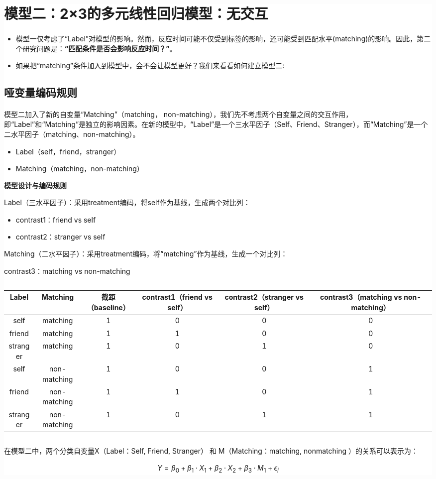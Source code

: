 # 模型二：2×3的多元线性回归模型：无交互

- 模型一仅考虑了“Label”对模型的影响。然而，反应时间可能不仅受到标签的影响，还可能受到匹配水平(matching)的影响。因此，第二个研究问题是：**“匹配条件是否会影响反应时间？”**。

- 如果把“matching”条件加入到模型中，会不会让模型更好？我们来看看如何建立模型二:

## 哑变量编码规则

模型二加入了新的自变量“Matching”（matching， non-matching），我们先不考虑两个自变量之间的交互作用，即“Label”和“Matching”是独立的影响因素。在新的模型中，“Label”是一个三水平因子（Self、Friend、Stranger），而“Matching”是一个二水平因子（matching、non-matching）。

- Label（self，friend，stranger）

- Matching（matching，non-matching）

**模型设计与编码规则**

Label（三水平因子）：采用treatment编码，将self作为基线，生成两个对比列：

- contrast1：friend vs self

- contrast2：stranger vs self

Matching（二水平因子）：采用treatment编码，将“matching”作为基线，生成一个对比列：

contrast3：matching vs non-matching

<style>
.center 
{
  width: auto;
  display: table;
  margin-left: auto;
  margin-right: auto;
}
</style>
<div class="center">

|Label|Matching|截距（baseline）|contrast1（friend vs self）|contrast2（stranger vs self）|contrast3（matching vs non-matching）|
| :-----------: | :-----------: | :-----------: | :-----------: | :-----------: | :-----------: |
|self|matching|1|0|0|0|
|friend|matching|1|1|0|0|
|stranger|matching|1|0|1|0|
|self|non-matching|1|0|0|1|
|friend|non-matching|1|1|0|1|
|stranger|non-matching|1|0|1|1|
</div>

在模型二中，两个分类自变量X（Label：Self, Friend, Stranger） 和 M（Matching：matching, nonmatching ）的关系可以表示为：

$$
Y=\beta_0+\beta_1·X_1+\beta_2·X_2+\beta_3·M_1+\epsilon_i
$$
